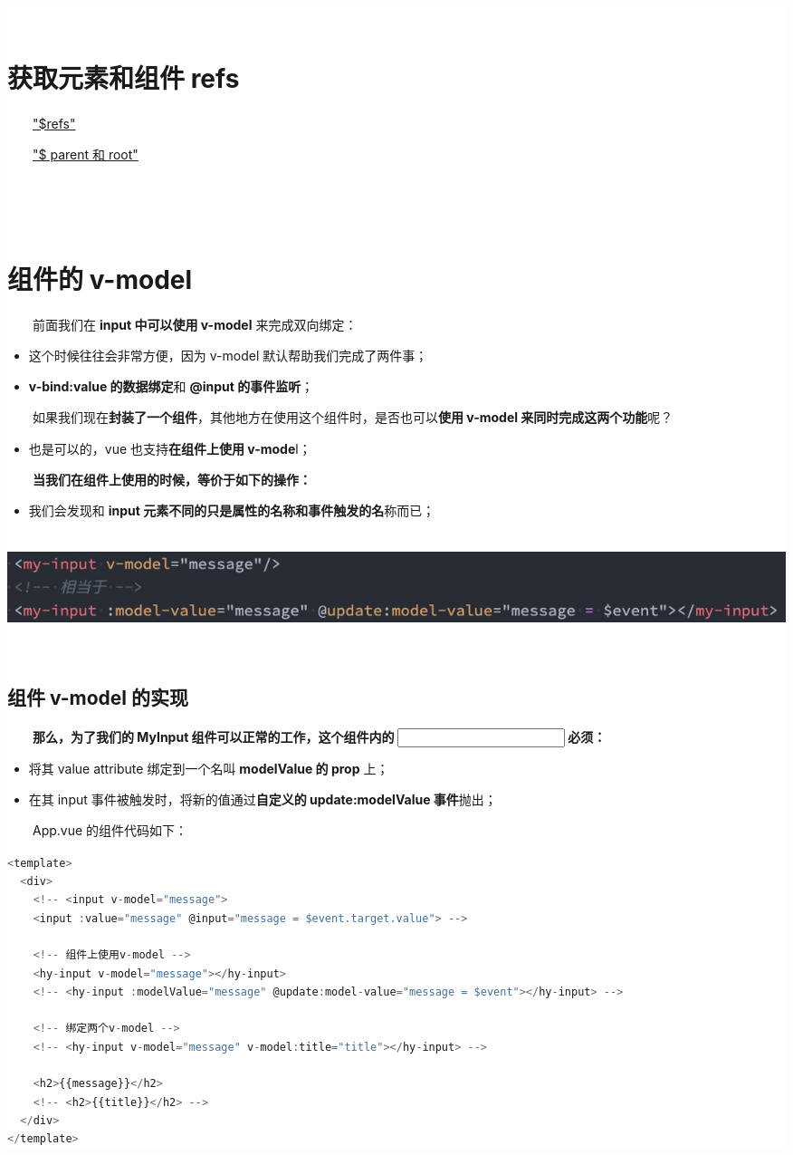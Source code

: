 　　

# 获取元素和组件 refs

　　["$refs"](siyuan://blocks/20211119153828-soerh6v)   

　　["$ parent 和 root"](siyuan://blocks/20211119154635-viceeql)

　　

　　

# 组件的 v-model

　　前面我们在 **input 中可以使用 v-model** 来完成双向绑定：

* 这个时候往往会非常方便，因为 v-model 默认帮助我们完成了两件事；

* **v-bind:value 的数据绑定**和 **@input 的事件监听**；

　　如果我们现在**封装了一个组件**，其他地方在使用这个组件时，是否也可以**使用 v-model 来同时完成这两个功能**呢？

* 也是可以的，vue 也支持**在组件上使用 v-mode**l；

　　**当我们在组件上使用的时候，等价于如下的操作：**

* 我们会发现和 **input 元素不同的只是属性的名称和事件触发的名**称而已；

　　![image.png](assets/image-20211129135216-mj3u3hc.png)

　　

## 组件 v-model 的实现

　　**那么，为了我们的 MyInput 组件可以正常的工作，这个组件内的 <input> 必须：**

* 将其 value attribute 绑定到一个名叫 **modelValue 的 prop** 上；

* 在其 input 事件被触发时，将新的值通过**自定义的 update:modelValue 事件**抛出；

　　App.vue 的组件代码如下：

```js
<template>
  <div>
    <!-- <input v-model="message">
    <input :value="message" @input="message = $event.target.value"> -->

    <!-- 组件上使用v-model -->
    <hy-input v-model="message"></hy-input>
    <!-- <hy-input :modelValue="message" @update:model-value="message = $event"></hy-input> -->

    <!-- 绑定两个v-model -->
    <!-- <hy-input v-model="message" v-model:title="title"></hy-input> -->

    <h2>{{message}}</h2>
    <!-- <h2>{{title}}</h2> -->
  </div>
</template>
```

